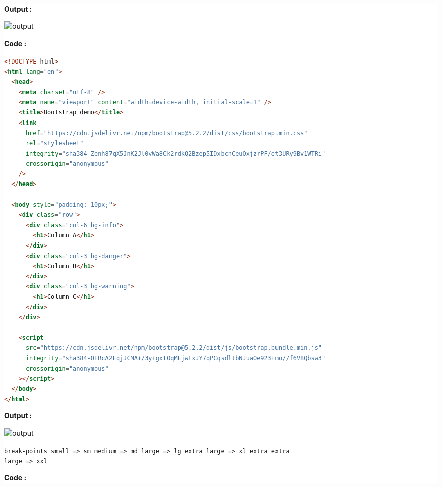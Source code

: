 **Output :**

<img src="/icp/39/output-8.png" alt="output" width="400px"/>

**Code :**

```html
<!DOCTYPE html>
<html lang="en">
  <head>
    <meta charset="utf-8" />
    <meta name="viewport" content="width=device-width, initial-scale=1" />
    <title>Bootstrap demo</title>
    <link
      href="https://cdn.jsdelivr.net/npm/bootstrap@5.2.2/dist/css/bootstrap.min.css"
      rel="stylesheet"
      integrity="sha384-Zenh87qX5JnK2Jl0vWa8Ck2rdkQ2Bzep5IDxbcnCeuOxjzrPF/et3URy9Bv1WTRi"
      crossorigin="anonymous"
    />
  </head>

  <body style="padding: 10px;">
    <div class="row">
      <div class="col-6 bg-info">
        <h1>Column A</h1>
      </div>
      <div class="col-3 bg-danger">
        <h1>Column B</h1>
      </div>
      <div class="col-3 bg-warning">
        <h1>Column C</h1>
      </div>
    </div>

    <script
      src="https://cdn.jsdelivr.net/npm/bootstrap@5.2.2/dist/js/bootstrap.bundle.min.js"
      integrity="sha384-OERcA2EqjJCMA+/3y+gxIOqMEjwtxJY7qPCqsdltbNJuaOe923+mo//f6V8Qbsw3"
      crossorigin="anonymous"
    ></script>
  </body>
</html>
```

**Output :**

<img src="/icp/39/output-9.png" alt="output" width="400px"/>

```html
break-points small => sm medium => md large => lg extra large => xl extra extra
large => xxl
```

**Code :**
